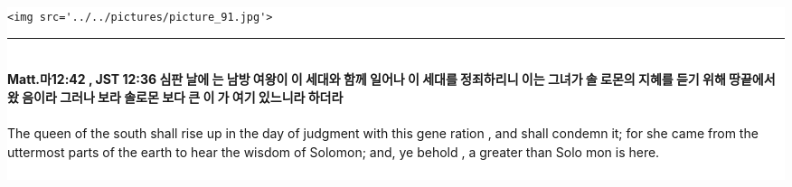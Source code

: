     <img src='../../pictures/picture_91.jpg'>
  </div>
</div>

---

<div class="columns">
  <div class="scriptures">
    <br>
    <div class="scripture">
      <b>Matt.마12:42 , JST 12:36 심판 날에 는 남방 여왕이 이 세대와 함께 일어나 이 세대를 정죄하리니 이는 그녀가 솔 로몬의 지혜를 듣기 위해 땅끝에서 왔 음이라 그러나 보라 솔로몬 보다 큰 이 가 여기 있느니라 하더라 
      </b>
    </div>
    <br>
    <div class="scripture">The queen of the south shall rise up in the day of judgment with this gene ration , and shall condemn it; for she came from the uttermost parts of the earth to hear the wisdom of Solomon; and, ye behold , a greater than Solo mon is here. 
    </div>
    <br>
    <div class="scripture">